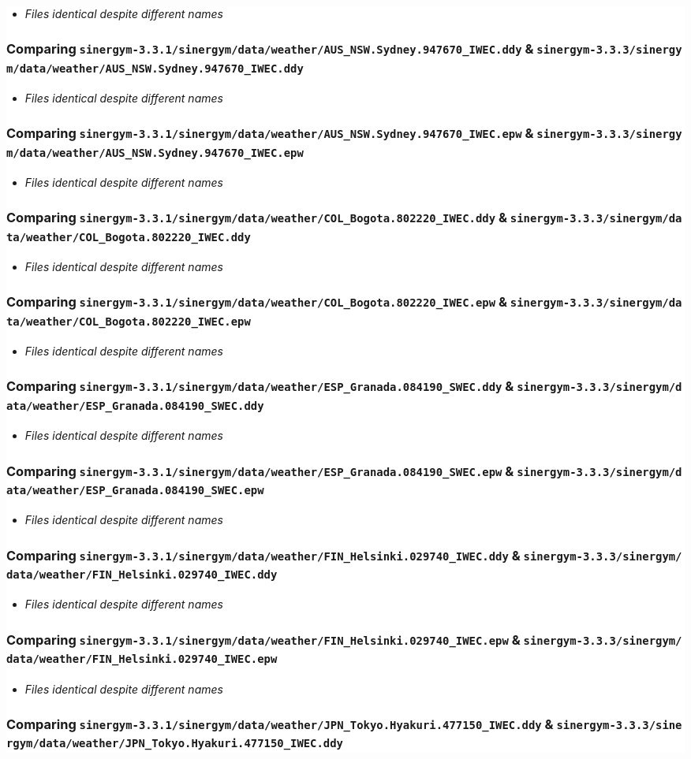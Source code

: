  * *Files identical despite different names*

### Comparing `sinergym-3.3.1/sinergym/data/weather/AUS_NSW.Sydney.947670_IWEC.ddy` & `sinergym-3.3.3/sinergym/data/weather/AUS_NSW.Sydney.947670_IWEC.ddy`

 * *Files identical despite different names*

### Comparing `sinergym-3.3.1/sinergym/data/weather/AUS_NSW.Sydney.947670_IWEC.epw` & `sinergym-3.3.3/sinergym/data/weather/AUS_NSW.Sydney.947670_IWEC.epw`

 * *Files identical despite different names*

### Comparing `sinergym-3.3.1/sinergym/data/weather/COL_Bogota.802220_IWEC.ddy` & `sinergym-3.3.3/sinergym/data/weather/COL_Bogota.802220_IWEC.ddy`

 * *Files identical despite different names*

### Comparing `sinergym-3.3.1/sinergym/data/weather/COL_Bogota.802220_IWEC.epw` & `sinergym-3.3.3/sinergym/data/weather/COL_Bogota.802220_IWEC.epw`

 * *Files identical despite different names*

### Comparing `sinergym-3.3.1/sinergym/data/weather/ESP_Granada.084190_SWEC.ddy` & `sinergym-3.3.3/sinergym/data/weather/ESP_Granada.084190_SWEC.ddy`

 * *Files identical despite different names*

### Comparing `sinergym-3.3.1/sinergym/data/weather/ESP_Granada.084190_SWEC.epw` & `sinergym-3.3.3/sinergym/data/weather/ESP_Granada.084190_SWEC.epw`

 * *Files identical despite different names*

### Comparing `sinergym-3.3.1/sinergym/data/weather/FIN_Helsinki.029740_IWEC.ddy` & `sinergym-3.3.3/sinergym/data/weather/FIN_Helsinki.029740_IWEC.ddy`

 * *Files identical despite different names*

### Comparing `sinergym-3.3.1/sinergym/data/weather/FIN_Helsinki.029740_IWEC.epw` & `sinergym-3.3.3/sinergym/data/weather/FIN_Helsinki.029740_IWEC.epw`

 * *Files identical despite different names*

### Comparing `sinergym-3.3.1/sinergym/data/weather/JPN_Tokyo.Hyakuri.477150_IWEC.ddy` & `sinergym-3.3.3/sinergym/data/weather/JPN_Tokyo.Hyakuri.477150_IWEC.ddy`
